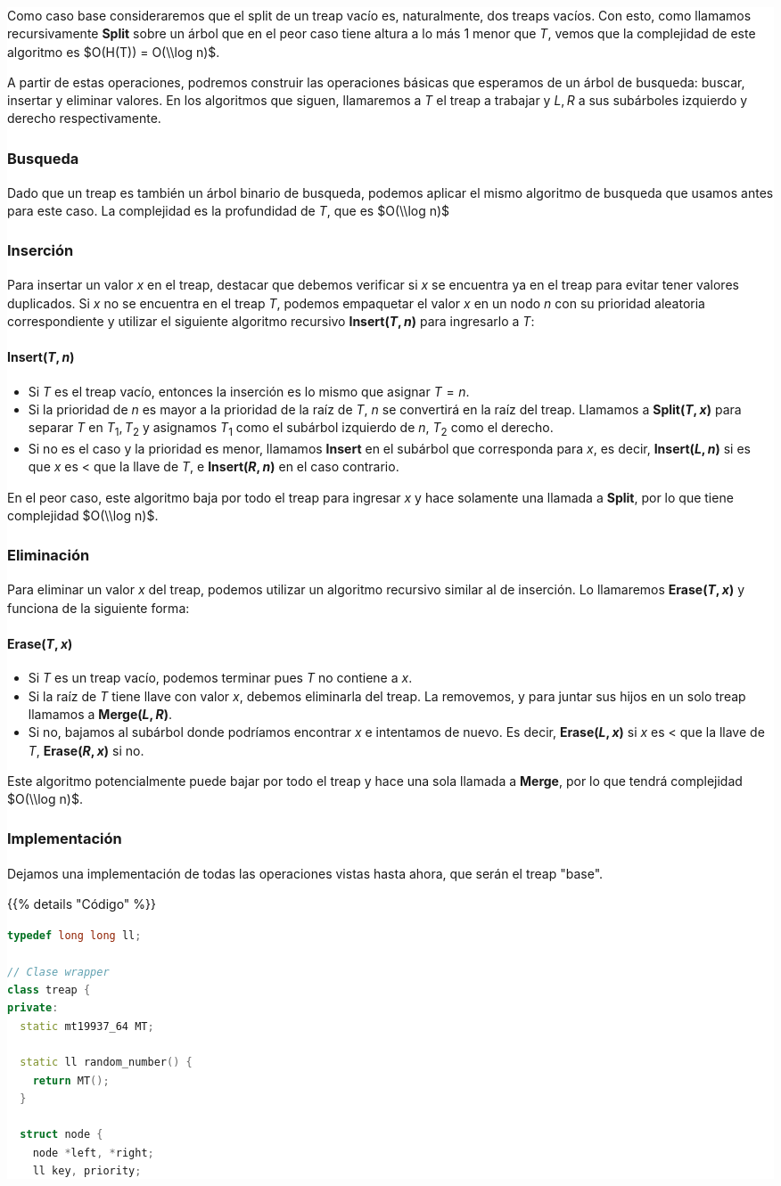Como caso base consideraremos que el split de un treap vacío es, naturalmente, dos treaps vacíos. Con esto, como llamamos recursivamente **Split** sobre un árbol que en el peor caso tiene altura a lo más $1$ menor que $T$, vemos que la complejidad de este algoritmo es $O(H(T)) = O(\\log n)$. 

A partir de estas operaciones, podremos construir las operaciones básicas que esperamos de un árbol de busqueda: buscar, insertar y eliminar valores. En los algoritmos que siguen, llamaremos a $T$ el treap a trabajar y $L, R$ a sus subárboles izquierdo y derecho respectivamente.

### Busqueda
Dado que un treap es también un árbol binario de busqueda, podemos aplicar el mismo algoritmo de busqueda que usamos antes para este caso. La complejidad es la profundidad de $T$, que es $O(\\log n)$

### Inserción
Para insertar un valor $x$ en el treap, destacar que debemos verificar si $x$ se encuentra ya en el treap para evitar tener valores duplicados. Si $x$ no se encuentra en el treap $T$, podemos empaquetar el valor $x$ en un nodo $n$ con su prioridad aleatoria correspondiente y utilizar el siguiente algoritmo recursivo **Insert($T, n$)** para ingresarlo a $T$:

#### Insert($T, n$)
* Si $T$ es el treap vacío, entonces la inserción es lo mismo que asignar $T = n$.
* Si la prioridad de $n$ es mayor a la prioridad de la raíz de $T$, $n$ se convertirá en la raíz del treap. Llamamos a **Split($T, x$)** para separar $T$ en $T_1, T_2$ y asignamos $T_1$ como el subárbol izquierdo de $n$, $T_2$ como el derecho.
* Si no es el caso y la prioridad es menor, llamamos **Insert** en el subárbol que corresponda para $x$, es decir, **Insert($L, n$)** si es que $x$ es $<$ que la llave de $T$, e **Insert($R, n$)** en el caso contrario.

En el peor caso, este algoritmo baja por todo el treap para ingresar $x$ y hace solamente una llamada a **Split**, por lo que tiene complejidad $O(\\log n)$.

### Eliminación
Para eliminar un valor $x$ del treap, podemos utilizar un algoritmo recursivo similar al de inserción. Lo llamaremos **Erase($T, x$)** y funciona de la siguiente forma:

#### Erase($T, x$)
* Si $T$ es un treap vacío, podemos terminar pues $T$ no contiene a $x$.
* Si la raíz de $T$ tiene llave con valor $x$, debemos eliminarla del treap. La removemos, y para juntar sus hijos en un solo treap llamamos a **Merge($L, R$)**.
* Si no, bajamos al subárbol donde podríamos encontrar $x$ e intentamos de nuevo. Es decir, **Erase($L, x$)** si $x$ es $<$ que la llave de $T$, **Erase($R, x$)** si no.

Este algoritmo potencialmente puede bajar por todo el treap y hace una sola llamada a **Merge**, por lo que tendrá complejidad $O(\\log n)$.

### Implementación

Dejamos una implementación de todas las operaciones vistas hasta ahora, que serán el treap "base".

{{% details "Código" %}}
```cpp
typedef long long ll;

// Clase wrapper
class treap {
private:
  static mt19937_64 MT;

  static ll random_number() {
    return MT();
  }

  struct node {
    node *left, *right;
    ll key, priority;

```